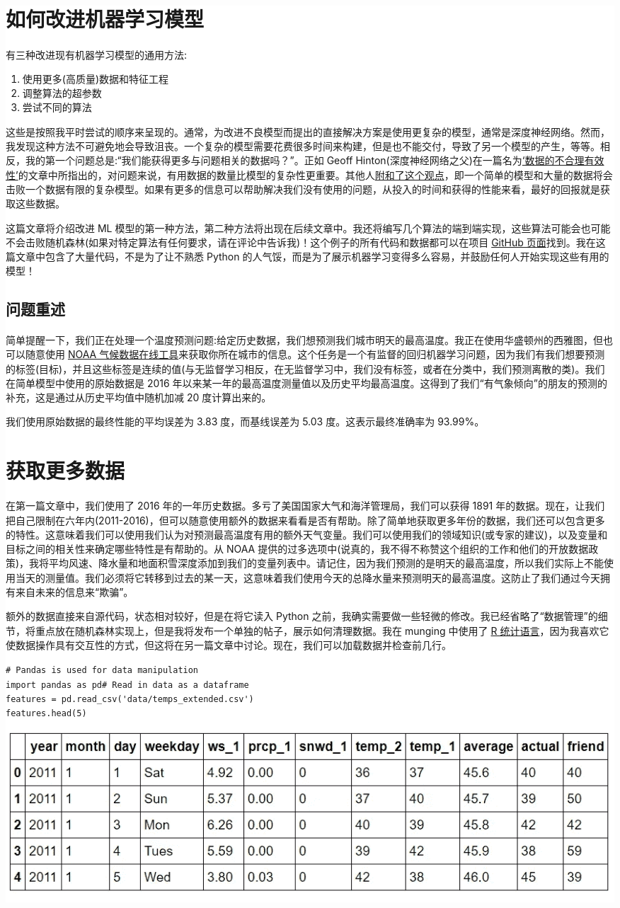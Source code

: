 # 如何改进机器学习模型

有三种改进现有机器学习模型的通用方法:

1.  使用更多(高质量)数据和特征工程
2.  调整算法的超参数
3.  尝试不同的算法

这些是按照我平时尝试的顺序来呈现的。通常，为改进不良模型而提出的直接解决方案是使用更复杂的模型，通常是深度神经网络。然而，我发现这种方法不可避免地会导致沮丧。一个复杂的模型需要花费很多时间来构建，但是也不能交付，导致了另一个模型的产生，等等。相反，我的第一个问题总是:“我们能获得更多与问题相关的数据吗？”。正如 Geoff Hinton(深度神经网络之父)在一篇名为[‘数据的不合理有效性’](https://static.googleusercontent.com/media/research.google.com/en//pubs/archive/35179.pdf)的文章中所指出的，对问题来说，有用数据的数量比模型的复杂性更重要。其他人[附和了这个观点](http://data-informed.com/why-more-data-and-simple-algorithms-beat-complex-analytics-models/)，即一个简单的模型和大量的数据将会击败一个数据有限的复杂模型。如果有更多的信息可以帮助解决我们没有使用的问题，从投入的时间和获得的性能来看，最好的回报就是获取这些数据。

这篇文章将介绍改进 ML 模型的第一种方法，第二种方法将出现在后续文章中。我还将编写几个算法的端到端实现，这些算法可能会也可能不会击败随机森林(如果对特定算法有任何要求，请在评论中告诉我)！这个例子的所有代码和数据都可以在项目 [GitHub 页面](https://github.com/WillKoehrsen/Data-Analysis/tree/master/random_forest_explained)找到。我在这篇文章中包含了大量代码，不是为了让不熟悉 Python 的人气馁，而是为了展示机器学习变得多么容易，并鼓励任何人开始实现这些有用的模型！

## **问题重述**

简单提醒一下，我们正在处理一个温度预测问题:给定历史数据，我们想预测我们城市明天的最高温度。我正在使用华盛顿州的西雅图，但也可以随意使用 [NOAA 气候数据在线工具](https://www.ncdc.noaa.gov/cdo-web/)来获取你所在城市的信息。这个任务是一个有监督的回归机器学习问题，因为我们有我们想要预测的标签(目标)，并且这些标签是连续的值(与无监督学习相反，在无监督学习中，我们没有标签，或者在分类中，我们预测离散的类)。我们在简单模型中使用的原始数据是 2016 年以来某一年的最高温度测量值以及历史平均最高温度。这得到了我们“有气象倾向”的朋友的预测的补充，这是通过从历史平均值中随机加减 20 度计算出来的。

我们使用原始数据的最终性能的平均误差为 3.83 度，而基线误差为 5.03 度。这表示最终准确率为 93.99%。

# 获取更多数据

在第一篇文章中，我们使用了 2016 年的一年历史数据。多亏了美国国家大气和海洋管理局，我们可以获得 1891 年的数据。现在，让我们把自己限制在六年内(2011-2016)，但可以随意使用额外的数据来看看是否有帮助。除了简单地获取更多年份的数据，我们还可以包含更多的特性。这意味着我们可以使用我们认为对预测最高温度有用的额外天气变量。我们可以使用我们的领域知识(或专家的建议)，以及变量和目标之间的相关性来确定哪些特性是有帮助的。从 NOAA 提供的过多选项中(说真的，我不得不称赞这个组织的工作和他们的开放数据政策)，我将平均风速、降水量和地面积雪深度添加到我们的变量列表中。请记住，因为我们预测的是明天的最高温度，所以我们实际上不能使用当天的测量值。我们必须将它转移到过去的某一天，这意味着我们使用今天的总降水量来预测明天的最高温度。这防止了我们通过今天拥有来自未来的信息来“欺骗”。

额外的数据直接来自源代码，状态相对较好，但是在将它读入 Python 之前，我确实需要做一些轻微的修改。我已经省略了“数据管理”的细节，将重点放在随机森林实现上，但是我将发布一个单独的帖子，展示如何清理数据。我在 munging 中使用了 [R 统计语言](https://www.r-project.org/)，因为我喜欢它使数据操作具有交互性的方式，但这将在另一篇文章中讨论。现在，我们可以加载数据并检查前几行。

```
# Pandas is used for data manipulation
import pandas as pd# Read in data as a dataframe
features = pd.read_csv('data/temps_extended.csv')
features.head(5)
```

![](img/1e443ca33531b871d80a0bfcee836d4f.png)
